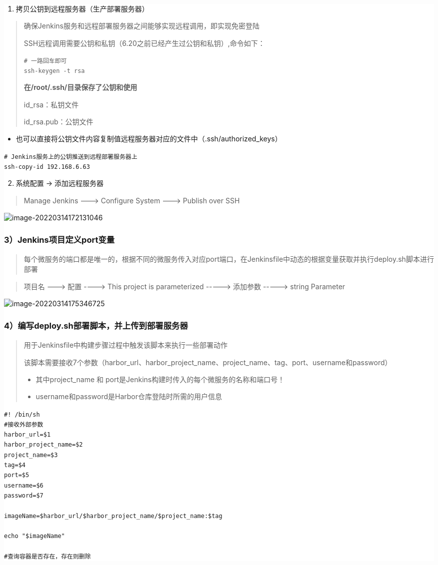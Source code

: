 1. 拷贝公钥到远程服务器（生产部署服务器）

> 确保Jenkins服务和远程部署服务器之间能够实现远程调用，即实现免密登陆
>
> SSH远程调用需要公钥和私钥（6.20之前已经产生过公钥和私钥）,命令如下：
>
> ```
> # 一路回车即可
> ssh-keygen -t rsa
> ```
>
> **在/root/.ssh/目录保存了公钥和使用**
>
> id_rsa：私钥文件
>
> id_rsa.pub：公钥文件

- 也可以直接将公钥文件内容复制值远程服务器对应的文件中（.ssh/authorized_keys）

```
# Jenkins服务上的公钥推送到远程部署服务器上
ssh-copy-id 192.168.6.63
```

2. 系统配置  ->  添加远程服务器

> Manage Jenkins --->   Configure System  --->  Publish over SSH



![image-20220314172131046](/images/posts/2022-3-9-Jenkins和Docker/image-20220314172131046.png)



### 3）Jenkins项目定义port变量

> 每个微服务的端口都是唯一的，根据不同的微服务传入对应port端口，在Jenkinsfile中动态的根据变量获取并执行deploy.sh脚本进行部署

> 项目名 --->  配置  ---->  This project is parameterized  ----->  添加参数  ----->  string Parameter

![image-20220314175346725](/images/posts/2022-3-9-Jenkins和Docker/image-20220314175346725.png)



### 4）编写deploy.sh部署脚本，并上传到部署服务器

> 用于Jenkinsfile中构建步骤过程中触发该脚本来执行一些部署动作
>
> 该脚本需要接收7个参数（harbor_url、harbor_project_name、project_name、tag、port、username和password）
>
> - 其中project_name 和 port是Jenkins构建时传入的每个微服务的名称和端口号！
>
> - username和password是Harbor仓库登陆时所需的用户信息

```
#! /bin/sh
#接收外部参数
harbor_url=$1
harbor_project_name=$2
project_name=$3
tag=$4
port=$5
username=$6
password=$7

imageName=$harbor_url/$harbor_project_name/$project_name:$tag

echo "$imageName"

#查询容器是否存在，存在则删除
```